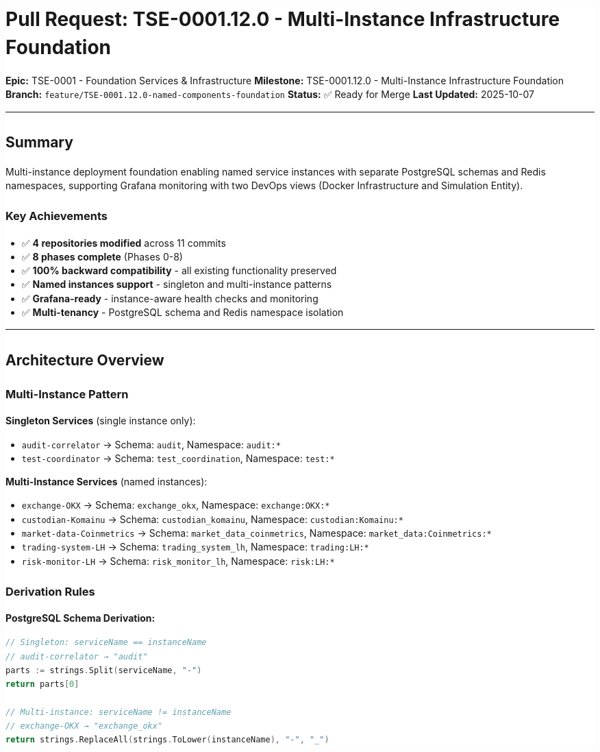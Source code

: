 # Pull Request: TSE-0001.12.0 - Multi-Instance Infrastructure Foundation

**Epic:** TSE-0001 - Foundation Services & Infrastructure
**Milestone:** TSE-0001.12.0 - Multi-Instance Infrastructure Foundation
**Branch:** `feature/TSE-0001.12.0-named-components-foundation`
**Status:** ✅ Ready for Merge
**Last Updated:** 2025-10-07

---

## Summary

Multi-instance deployment foundation enabling named service instances with separate PostgreSQL schemas and Redis namespaces, supporting Grafana monitoring with two DevOps views (Docker Infrastructure and Simulation Entity).

### Key Achievements
- ✅ **4 repositories modified** across 11 commits
- ✅ **8 phases complete** (Phases 0-8)
- ✅ **100% backward compatibility** - all existing functionality preserved
- ✅ **Named instances support** - singleton and multi-instance patterns
- ✅ **Grafana-ready** - instance-aware health checks and monitoring
- ✅ **Multi-tenancy** - PostgreSQL schema and Redis namespace isolation

---

## Architecture Overview

### Multi-Instance Pattern

**Singleton Services** (single instance only):
- `audit-correlator` → Schema: `audit`, Namespace: `audit:*`
- `test-coordinator` → Schema: `test_coordination`, Namespace: `test:*`

**Multi-Instance Services** (named instances):
- `exchange-OKX` → Schema: `exchange_okx`, Namespace: `exchange:OKX:*`
- `custodian-Komainu` → Schema: `custodian_komainu`, Namespace: `custodian:Komainu:*`
- `market-data-Coinmetrics` → Schema: `market_data_coinmetrics`, Namespace: `market_data:Coinmetrics:*`
- `trading-system-LH` → Schema: `trading_system_lh`, Namespace: `trading:LH:*`
- `risk-monitor-LH` → Schema: `risk_monitor_lh`, Namespace: `risk:LH:*`

### Derivation Rules

**PostgreSQL Schema Derivation:**
```go
// Singleton: serviceName == instanceName
// audit-correlator → "audit"
parts := strings.Split(serviceName, "-")
return parts[0]

// Multi-instance: serviceName != instanceName
// exchange-OKX → "exchange_okx"
return strings.ReplaceAll(strings.ToLower(instanceName), "-", "_")
```

